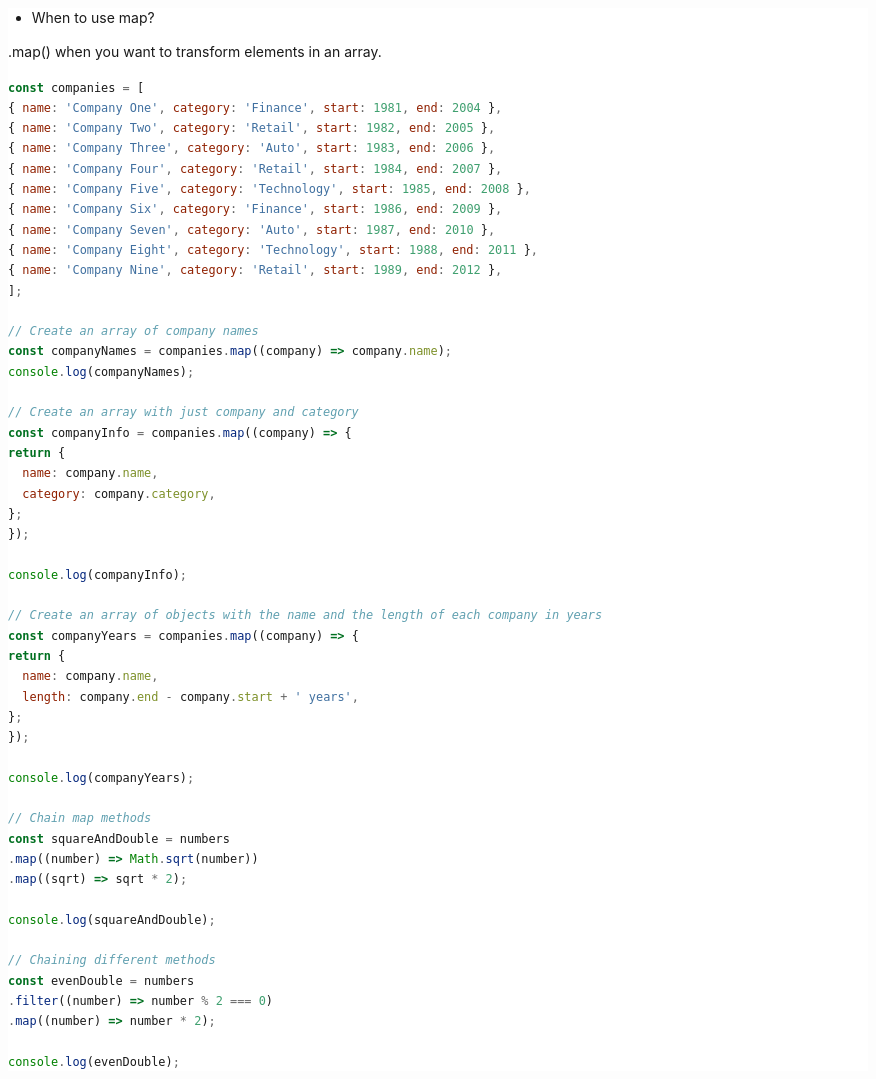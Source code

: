   * When to use map?<br>
  
.map() when you want to transform elements in an array.
  
  ```javascript
  const companies = [
  { name: 'Company One', category: 'Finance', start: 1981, end: 2004 },
  { name: 'Company Two', category: 'Retail', start: 1982, end: 2005 },
  { name: 'Company Three', category: 'Auto', start: 1983, end: 2006 },
  { name: 'Company Four', category: 'Retail', start: 1984, end: 2007 },
  { name: 'Company Five', category: 'Technology', start: 1985, end: 2008 },
  { name: 'Company Six', category: 'Finance', start: 1986, end: 2009 },
  { name: 'Company Seven', category: 'Auto', start: 1987, end: 2010 },
  { name: 'Company Eight', category: 'Technology', start: 1988, end: 2011 },
  { name: 'Company Nine', category: 'Retail', start: 1989, end: 2012 },
];

// Create an array of company names
const companyNames = companies.map((company) => company.name);
console.log(companyNames);

// Create an array with just company and category
const companyInfo = companies.map((company) => {
  return {
    name: company.name,
    category: company.category,
  };
});

console.log(companyInfo);

// Create an array of objects with the name and the length of each company in years
const companyYears = companies.map((company) => {
  return {
    name: company.name,
    length: company.end - company.start + ' years',
  };
});

console.log(companyYears);

// Chain map methods
const squareAndDouble = numbers
  .map((number) => Math.sqrt(number))
  .map((sqrt) => sqrt * 2);

console.log(squareAndDouble);

// Chaining different methods
const evenDouble = numbers
  .filter((number) => number % 2 === 0)
  .map((number) => number * 2);

console.log(evenDouble);
  ```
  